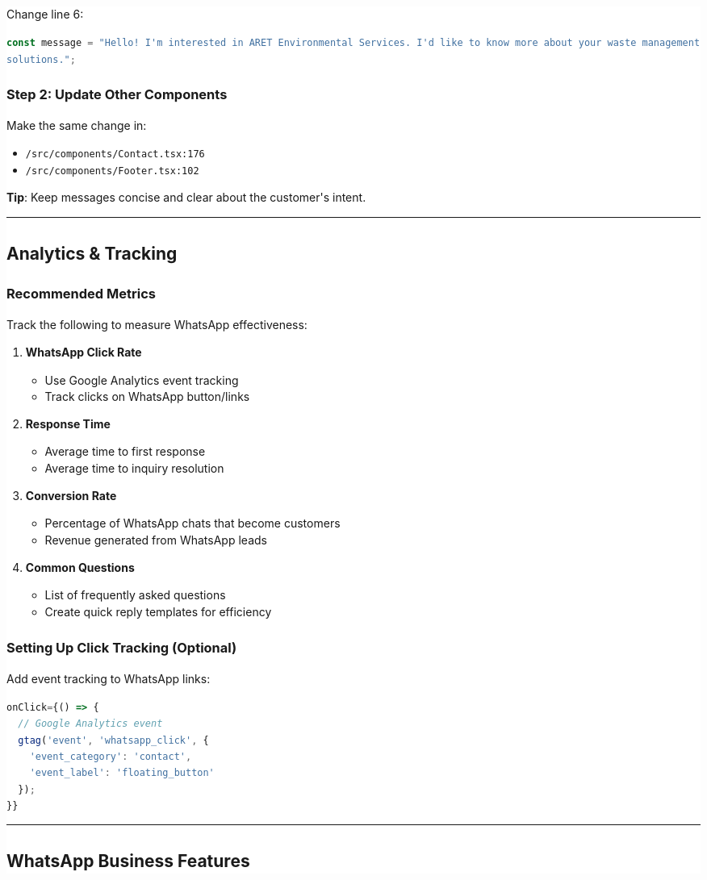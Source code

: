 Change line 6:
```typescript
const message = "Hello! I'm interested in ARET Environmental Services. I'd like to know more about your waste management solutions.";
```

### Step 2: Update Other Components
Make the same change in:
- `/src/components/Contact.tsx:176`
- `/src/components/Footer.tsx:102`

**Tip**: Keep messages concise and clear about the customer's intent.

---

## Analytics & Tracking

### Recommended Metrics

Track the following to measure WhatsApp effectiveness:

1. **WhatsApp Click Rate**
   - Use Google Analytics event tracking
   - Track clicks on WhatsApp button/links

2. **Response Time**
   - Average time to first response
   - Average time to inquiry resolution

3. **Conversion Rate**
   - Percentage of WhatsApp chats that become customers
   - Revenue generated from WhatsApp leads

4. **Common Questions**
   - List of frequently asked questions
   - Create quick reply templates for efficiency

### Setting Up Click Tracking (Optional)

Add event tracking to WhatsApp links:

```typescript
onClick={() => {
  // Google Analytics event
  gtag('event', 'whatsapp_click', {
    'event_category': 'contact',
    'event_label': 'floating_button'
  });
}}
```

---

## WhatsApp Business Features
